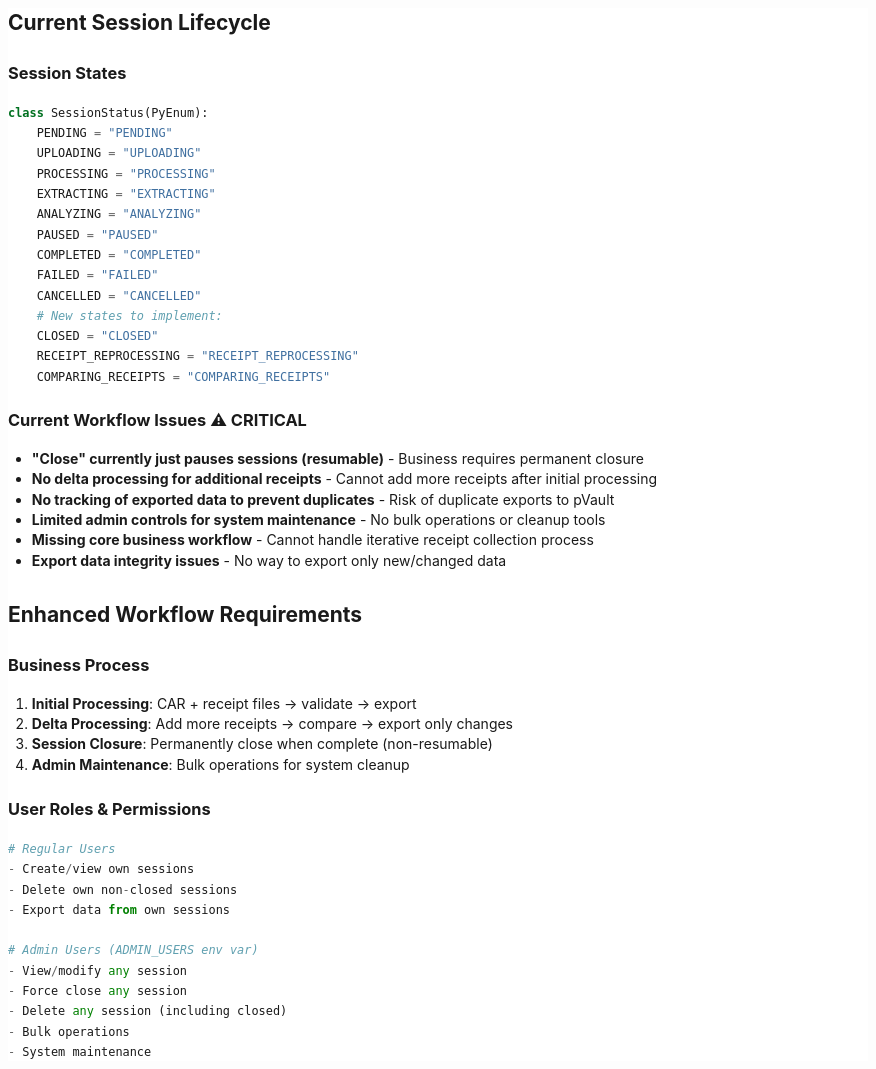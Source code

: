 ## Current Session Lifecycle

### Session States
```python
class SessionStatus(PyEnum):
    PENDING = "PENDING"
    UPLOADING = "UPLOADING" 
    PROCESSING = "PROCESSING"
    EXTRACTING = "EXTRACTING"
    ANALYZING = "ANALYZING"
    PAUSED = "PAUSED"
    COMPLETED = "COMPLETED"
    FAILED = "FAILED"
    CANCELLED = "CANCELLED"
    # New states to implement:
    CLOSED = "CLOSED"
    RECEIPT_REPROCESSING = "RECEIPT_REPROCESSING"
    COMPARING_RECEIPTS = "COMPARING_RECEIPTS"
```

### Current Workflow Issues ⚠️ CRITICAL
- **"Close" currently just pauses sessions (resumable)** - Business requires permanent closure
- **No delta processing for additional receipts** - Cannot add more receipts after initial processing
- **No tracking of exported data to prevent duplicates** - Risk of duplicate exports to pVault
- **Limited admin controls for system maintenance** - No bulk operations or cleanup tools
- **Missing core business workflow** - Cannot handle iterative receipt collection process
- **Export data integrity issues** - No way to export only new/changed data

## Enhanced Workflow Requirements

### Business Process
1. **Initial Processing**: CAR + receipt files → validate → export
2. **Delta Processing**: Add more receipts → compare → export only changes
3. **Session Closure**: Permanently close when complete (non-resumable)
4. **Admin Maintenance**: Bulk operations for system cleanup

### User Roles & Permissions
```python
# Regular Users
- Create/view own sessions
- Delete own non-closed sessions
- Export data from own sessions

# Admin Users (ADMIN_USERS env var)
- View/modify any session
- Force close any session
- Delete any session (including closed)
- Bulk operations
- System maintenance
```
